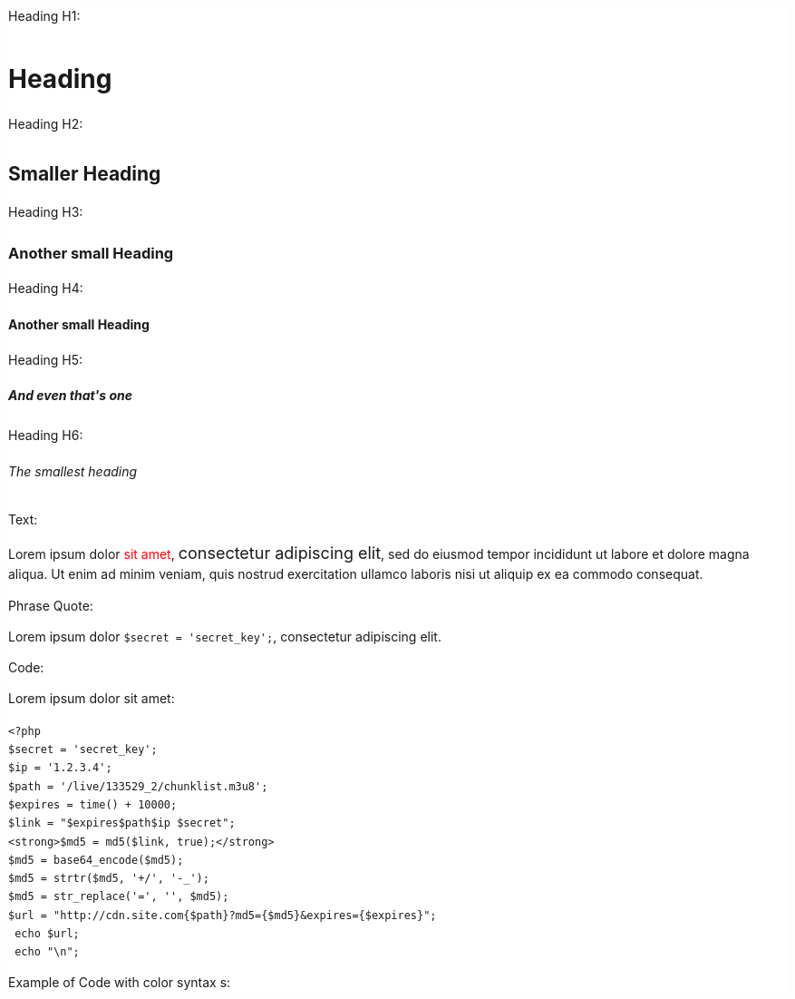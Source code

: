Heading H1:

# Heading

Heading H2:

## Smaller Heading

Heading H3:

### Another small Heading

Heading H4:

#### Another small Heading

Heading H5:

##### And even that's one

Heading H6:

###### The smallest heading

Text:

Lorem ipsum dolor <span style="color: red">sit amet</span>, <span style="font-size: 18px">consectetur adipiscing elit</span>, sed do eiusmod tempor incididunt ut labore et dolore magna aliqua. Ut enim ad minim veniam, quis nostrud exercitation ullamco laboris nisi ut aliquip ex ea commodo consequat.

Phrase Quote:

Lorem ipsum dolor `$secret = 'secret_key';`, consectetur adipiscing elit.

Code:

Lorem ipsum dolor sit amet:

```
<?php
$secret = 'secret_key';
$ip = '1.2.3.4';
$path = '/live/133529_2/chunklist.m3u8';
$expires = time() + 10000;
$link = "$expires$path$ip $secret";
<strong>$md5 = md5($link, true);</strong>
$md5 = base64_encode($md5);
$md5 = strtr($md5, '+/', '-_');
$md5 = str_replace('=', '', $md5);
$url = "http://cdn.site.com{$path}?md5={$md5}&expires={$expires}";
 echo $url;
 echo "\n";
```

Example of Code with color syntax s:
